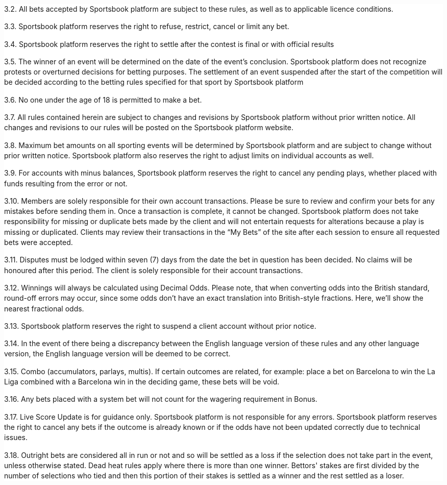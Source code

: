 3.2. All bets accepted by Sportsbook platform are subject to these rules, as well as to applicable licence conditions.

3.3. Sportsbook platform reserves the right to refuse, restrict, cancel or limit any bet.

3.4. Sportsbook platform reserves the right to settle after the contest is final or with official results

3.5. The winner of an event will be determined on the date of the event’s conclusion. Sportsbook platform does not recognize protests or overturned decisions for betting purposes. The settlement of an event suspended after the start of the competition will be decided according to the betting rules specified for that sport by Sportsbook platform

3.6. No one under the age of 18 is permitted to make a bet.

3.7. All rules contained herein are subject to changes and revisions by Sportsbook platform without prior written notice. All changes and revisions to our rules will be posted on the Sportsbook platform website.

3.8. Maximum bet amounts on all sporting events will be determined by Sportsbook platform and are subject to change without prior written notice. Sportsbook platform also reserves the right to adjust limits on individual accounts as well.

3.9. For accounts with minus balances, Sportsbook platform reserves the right to cancel any pending plays, whether placed with funds resulting from the error or not.

3.10. Members are solely responsible for their own account transactions. Please be sure to review and confirm your bets for any mistakes before sending them in. Once a transaction is complete, it cannot be changed. Sportsbook platform does not take responsibility for missing or duplicate bets made by the client and will not entertain requests for alterations because a play is missing or duplicated. Clients may review their transactions in the “My Bets” of the site after each session to ensure all requested bets were accepted.

3.11. Disputes must be lodged within seven (7) days from the date the bet in question has been decided. No claims will be honoured after this period. The client is solely responsible for their account transactions.

3.12. Winnings will always be calculated using Decimal Odds. Please note, that when converting odds into the British standard, round-off errors may occur, since some odds don’t have an exact translation into British-style fractions. Here, we’ll show the nearest fractional odds.

3.13. Sportsbook platform reserves the right to suspend a client account without prior notice.

3.14. In the event of there being a discrepancy between the English language version of these rules and any other language version, the English language version will be deemed to be correct.

3.15. Combo (accumulators, parlays, multis). If certain outcomes are related, for example: place a bet on Barcelona to win the La Liga combined with a Barcelona win in the deciding game, these bets will be void.

3.16. Any bets placed with a system bet will not count for the wagering requirement in Bonus.

3.17. Live Score Update is for guidance only. Sportsbook platform is not responsible for any errors. Sportsbook platform reserves the right to cancel any bets if the outcome is already known or if the odds have not been updated correctly due to technical issues.

3.18. Outright bets are considered all in run or not and so will be settled as a loss if the selection does not take part in the event, unless otherwise stated. Dead heat rules apply where there is more than one winner. Bettors' stakes are first divided by the number of selections who tied and then this portion of their stakes is settled as a winner and the rest settled as a loser.
